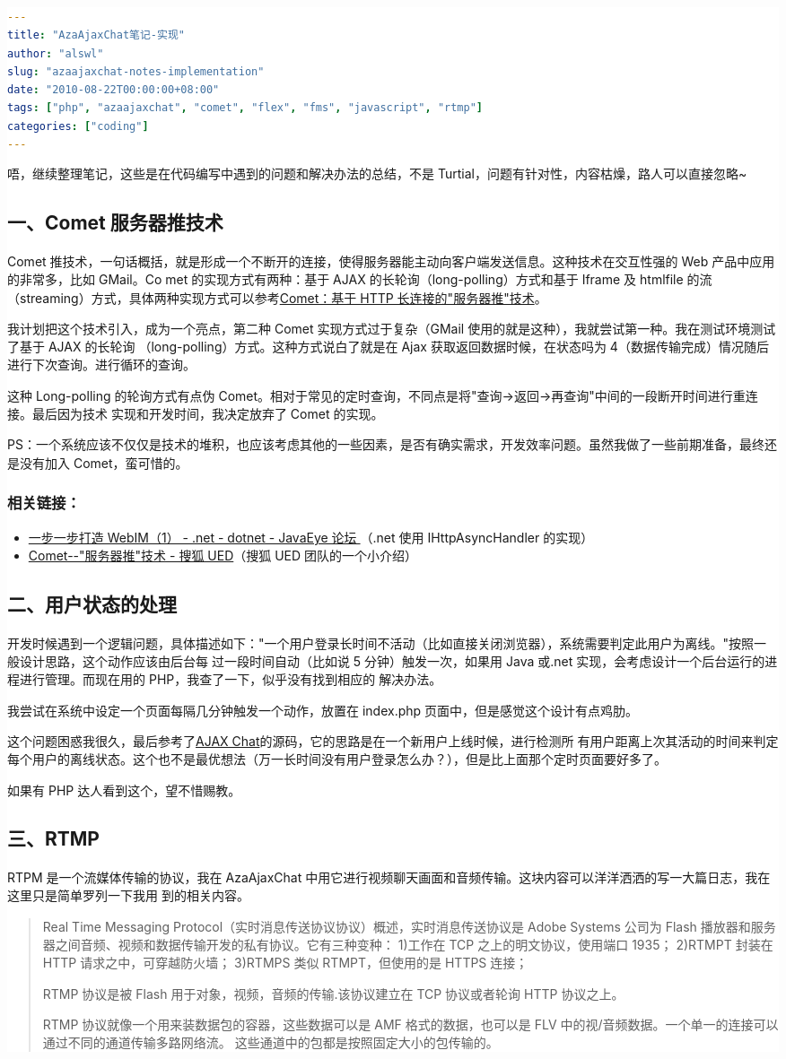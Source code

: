 ```yaml
---
title: "AzaAjaxChat笔记-实现"
author: "alswl"
slug: "azaajaxchat-notes-implementation"
date: "2010-08-22T00:00:00+08:00"
tags: ["php", "azaajaxchat", "comet", "flex", "fms", "javascript", "rtmp"]
categories: ["coding"]
---
```


唔，继续整理笔记，这些是在代码编写中遇到的问题和解决办法的总结，不是 Turtial，问题有针对性，内容枯燥，路人可以直接忽略~

## 一、Comet 服务器推技术

Comet 推技术，一句话概括，就是形成一个不断开的连接，使得服务器能主动向客户端发送信息。这种技术在交互性强的 Web 产品中应用的非常多，比如 GMail。Co
met 的实现方式有两种：基于 AJAX 的长轮询（long-polling）方式和基于 Iframe 及 htmlfile
的流（streaming）方式，具体两种实现方式可以参考[Comet：基于 HTTP 长连接的"服务器推"技术](http://www.ibm.com/developerworks/cn/web/wa-lo-comet/)。

我计划把这个技术引入，成为一个亮点，第二种 Comet 实现方式过于复杂（GMail 使用的就是这种），我就尝试第一种。我在测试环境测试了基于 AJAX 的长轮询
（long-polling）方式。这种方式说白了就是在 Ajax 获取返回数据时候，在状态吗为 4（数据传输完成）情况随后进行下次查询。进行循环的查询。

这种 Long-polling 的轮询方式有点伪 Comet。相对于常见的定时查询，不同点是将"查询->返回->再查询"中间的一段断开时间进行重连接。最后因为技术
实现和开发时间，我决定放弃了 Comet 的实现。

PS：一个系统应该不仅仅是技术的堆积，也应该考虑其他的一些因素，是否有确实需求，开发效率问题。虽然我做了一些前期准备，最终还是没有加入 Comet，蛮可惜的。

### 相关链接：

- [一步一步打造 WebIM（1） - .net - dotnet - JavaEye 论坛 ](http://www.javaeye.com/topic/652949)（.net 使用 IHttpAsyncHandler 的实现）
- [Comet--"服务器推"技术 - 搜狐 UED](http://ued.sohu.com/article/118/comment-page-1)（搜狐 UED 团队的一个小介绍）

## 二、用户状态的处理

开发时候遇到一个逻辑问题，具体描述如下："一个用户登录长时间不活动（比如直接关闭浏览器），系统需要判定此用户为离线。"按照一般设计思路，这个动作应该由后台每
过一段时间自动（比如说 5 分钟）触发一次，如果用 Java 或.net 实现，会考虑设计一个后台运行的进程进行管理。而现在用的 PHP，我查了一下，似乎没有找到相应的
解决办法。

我尝试在系统中设定一个页面每隔几分钟触发一个动作，放置在 index.php 页面中，但是感觉这个设计有点鸡肋。

这个问题困惑我很久，最后参考了[AJAX Chat](https://blueimp.net/ajax/)的源码，它的思路是在一个新用户上线时候，进行检测所
有用户距离上次其活动的时间来判定每个用户的离线状态。这个也不是最优想法（万一长时间没有用户登录怎么办？），但是比上面那个定时页面要好多了。

如果有 PHP 达人看到这个，望不惜赐教。

## 三、RTMP

RTPM 是一个流媒体传输的协议，我在 AzaAjaxChat 中用它进行视频聊天画面和音频传输。这块内容可以洋洋洒洒的写一大篇日志，我在这里只是简单罗列一下我用
到的相关内容。

> Real Time Messaging Protocol（实时消息传送协议协议）概述，实时消息传送协议是 Adobe
> Systems 公司为 Flash 播放器和服务器之间音频、视频和数据传输开发的私有协议。它有三种变种： 1)工作在 TCP 之上的明文协议，使用端口 1935；
> 2)RTMPT 封装在 HTTP 请求之中，可穿越防火墙； 3)RTMPS 类似 RTMPT，但使用的是 HTTPS 连接；
>
> RTMP 协议是被 Flash 用于对象，视频，音频的传输.该协议建立在 TCP 协议或者轮询 HTTP 协议之上。
>
> RTMP 协议就像一个用来装数据包的容器，这些数据可以是 AMF 格式的数据，也可以是 FLV 中的视/音频数据。一个单一的连接可以通过不同的通道传输多路网络流。
> 这些通道中的包都是按照固定大小的包传输的。
